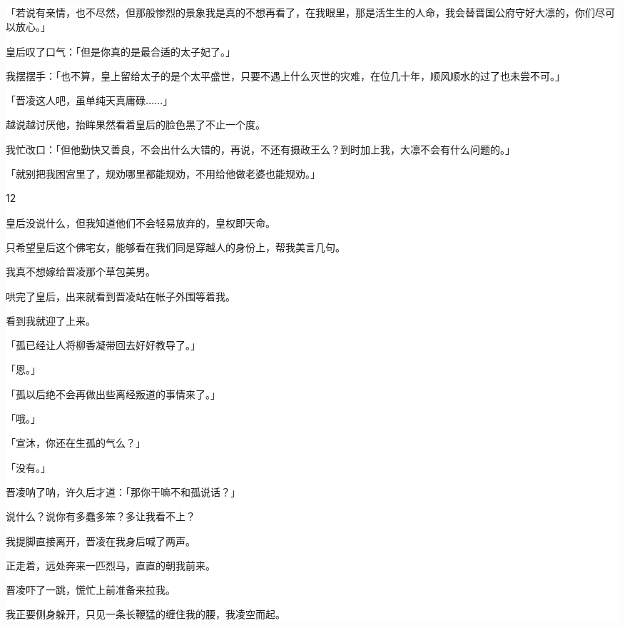 「若说有亲情，也不尽然，但那般惨烈的景象我是真的不想再看了，在我眼里，那是活生生的人命，我会替晋国公府守好大凛的，你们尽可以放心。」


皇后叹了口气：「但是你真的是最合适的太子妃了。」


我摆摆手：「也不算，皇上留给太子的是个太平盛世，只要不遇上什么灭世的灾难，在位几十年，顺风顺水的过了也未尝不可。」


「晋凌这人吧，虽单纯天真庸碌……」


越说越讨厌他，抬眸果然看着皇后的脸色黑了不止一个度。


我忙改口：「但他勤快又善良，不会出什么大错的，再说，不还有摄政王么？到时加上我，大凛不会有什么问题的。」


「就别把我困宫里了，规劝哪里都能规劝，不用给他做老婆也能规劝。」


12


皇后没说什么，但我知道他们不会轻易放弃的，皇权即天命。


只希望皇后这个佛宅女，能够看在我们同是穿越人的身份上，帮我美言几句。


我真不想嫁给晋凌那个草包美男。


哄完了皇后，出来就看到晋凌站在帐子外围等着我。


看到我就迎了上来。


「孤已经让人将柳香凝带回去好好教导了。」


「恩。」


「孤以后绝不会再做出些离经叛道的事情来了。」


「哦。」


「宣沐，你还在生孤的气么？」


「没有。」


晋凌呐了呐，许久后才道：「那你干嘛不和孤说话？」


说什么？说你有多蠢多笨？多让我看不上？


我提脚直接离开，晋凌在我身后喊了两声。


正走着，远处奔来一匹烈马，直直的朝我前来。


晋凌吓了一跳，慌忙上前准备来拉我。


我正要侧身躲开，只见一条长鞭猛的缠住我的腰，我凌空而起。
